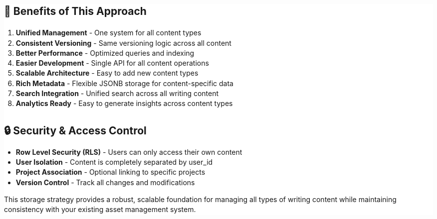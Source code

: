 ## 🎯 **Benefits of This Approach**

1. **Unified Management** - One system for all content types
2. **Consistent Versioning** - Same versioning logic across all content
3. **Better Performance** - Optimized queries and indexing
4. **Easier Development** - Single API for all content operations
5. **Scalable Architecture** - Easy to add new content types
6. **Rich Metadata** - Flexible JSONB storage for content-specific data
7. **Search Integration** - Unified search across all writing content
8. **Analytics Ready** - Easy to generate insights across content types

## 🔒 **Security & Access Control**

- **Row Level Security (RLS)** - Users can only access their own content
- **User Isolation** - Content is completely separated by user_id
- **Project Association** - Optional linking to specific projects
- **Version Control** - Track all changes and modifications

This storage strategy provides a robust, scalable foundation for managing all types of writing content while maintaining consistency with your existing asset management system.
